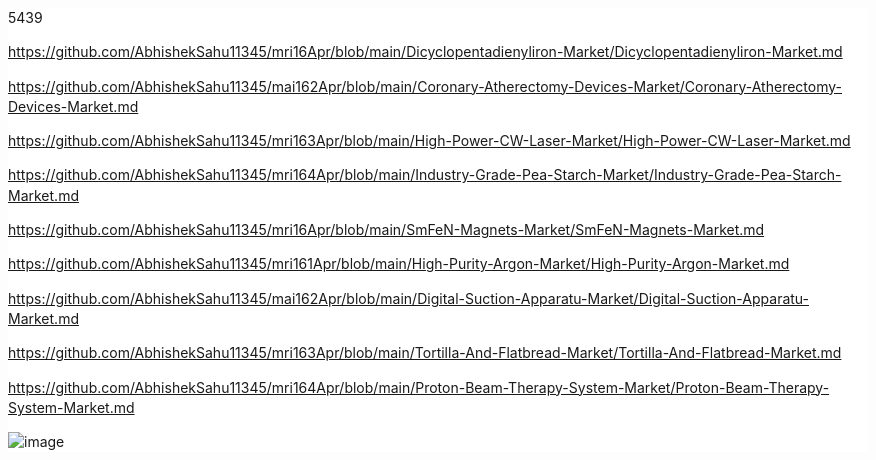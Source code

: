 5439</p><p><a href="https://github.com/AbhishekSahu11345/mri16Apr/blob/main/Dicyclopentadienyliron-Market/Dicyclopentadienyliron-Market.md">https://github.com/AbhishekSahu11345/mri16Apr/blob/main/Dicyclopentadienyliron-Market/Dicyclopentadienyliron-Market.md</a></p><p><a href="https://github.com/AbhishekSahu11345/mai162Apr/blob/main/Coronary-Atherectomy-Devices-Market/Coronary-Atherectomy-Devices-Market.md">https://github.com/AbhishekSahu11345/mai162Apr/blob/main/Coronary-Atherectomy-Devices-Market/Coronary-Atherectomy-Devices-Market.md</a></p><p><a href="https://github.com/AbhishekSahu11345/mri163Apr/blob/main/High-Power-CW-Laser-Market/High-Power-CW-Laser-Market.md">https://github.com/AbhishekSahu11345/mri163Apr/blob/main/High-Power-CW-Laser-Market/High-Power-CW-Laser-Market.md</a></p><p><a href="https://github.com/AbhishekSahu11345/mri164Apr/blob/main/Industry-Grade-Pea-Starch-Market/Industry-Grade-Pea-Starch-Market.md">https://github.com/AbhishekSahu11345/mri164Apr/blob/main/Industry-Grade-Pea-Starch-Market/Industry-Grade-Pea-Starch-Market.md</a></p><p><a href="https://github.com/AbhishekSahu11345/mri16Apr/blob/main/SmFeN-Magnets-Market/SmFeN-Magnets-Market.md">https://github.com/AbhishekSahu11345/mri16Apr/blob/main/SmFeN-Magnets-Market/SmFeN-Magnets-Market.md</a></p><p><a href="https://github.com/AbhishekSahu11345/mri161Apr/blob/main/High-Purity-Argon-Market/High-Purity-Argon-Market.md">https://github.com/AbhishekSahu11345/mri161Apr/blob/main/High-Purity-Argon-Market/High-Purity-Argon-Market.md</a></p><p><a href="https://github.com/AbhishekSahu11345/mai162Apr/blob/main/Digital-Suction-Apparatu-Market/Digital-Suction-Apparatu-Market.md">https://github.com/AbhishekSahu11345/mai162Apr/blob/main/Digital-Suction-Apparatu-Market/Digital-Suction-Apparatu-Market.md</a></p><p><a href="https://github.com/AbhishekSahu11345/mri163Apr/blob/main/Tortilla-And-Flatbread-Market/Tortilla-And-Flatbread-Market.md">https://github.com/AbhishekSahu11345/mri163Apr/blob/main/Tortilla-And-Flatbread-Market/Tortilla-And-Flatbread-Market.md</a></p><p><a href="https://github.com/AbhishekSahu11345/mri164Apr/blob/main/Proton-Beam-Therapy-System-Market/Proton-Beam-Therapy-System-Market.md">https://github.com/AbhishekSahu11345/mri164Apr/blob/main/Proton-Beam-Therapy-System-Market/Proton-Beam-Therapy-System-Market.md</a></p>
![image](https://github.com/user-attachments/assets/e607e3c7-4b07-491a-8614-06f8362a062f)

